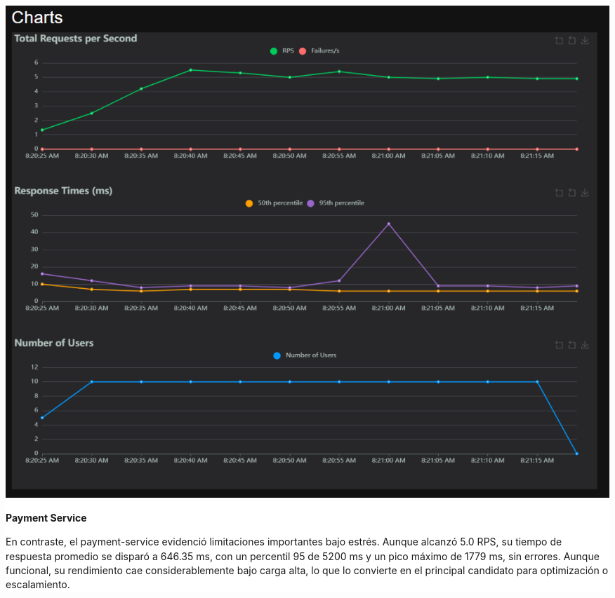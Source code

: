 ![alt text](images/total_requests_per_second_order_stress.png)

**Payment Service**

En contraste, el payment-service evidenció limitaciones importantes bajo estrés. Aunque alcanzó 5.0 RPS, su tiempo de respuesta promedio se disparó a 646.35 ms, con un percentil 95 de 5200 ms y un pico máximo de 1779 ms, sin errores. Aunque funcional, su rendimiento cae considerablemente bajo carga alta, lo que lo convierte en el principal candidato para optimización o escalamiento.
